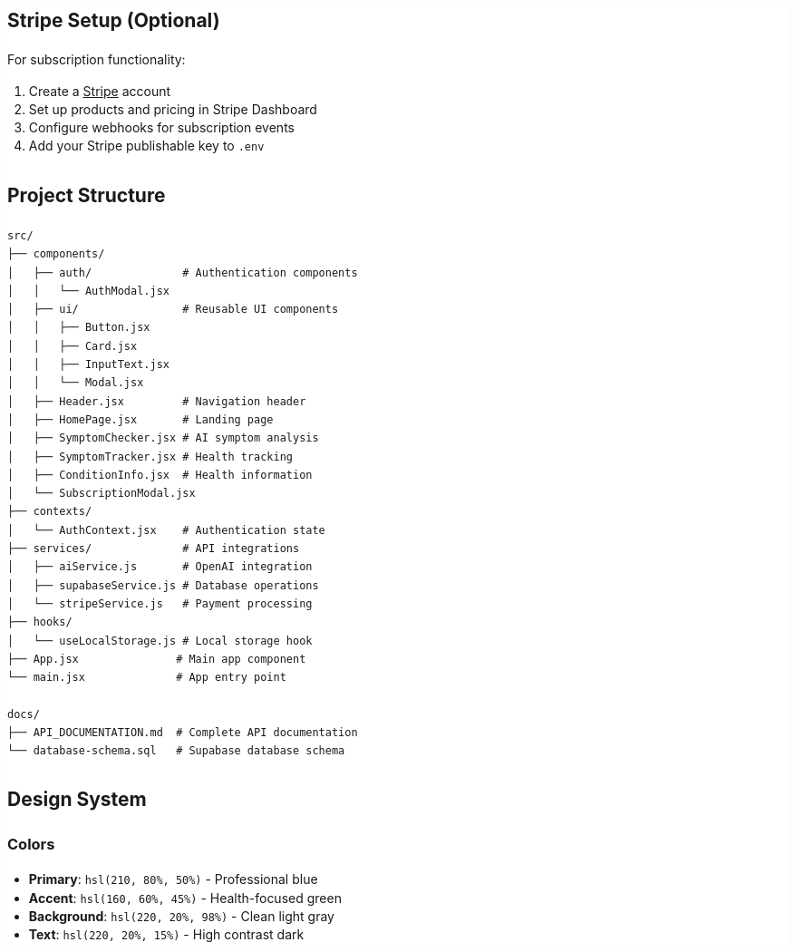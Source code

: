 ## Stripe Setup (Optional)

For subscription functionality:

1. Create a [Stripe](https://stripe.com) account
2. Set up products and pricing in Stripe Dashboard
3. Configure webhooks for subscription events
4. Add your Stripe publishable key to `.env`

## Project Structure

```
src/
├── components/
│   ├── auth/              # Authentication components
│   │   └── AuthModal.jsx
│   ├── ui/                # Reusable UI components
│   │   ├── Button.jsx
│   │   ├── Card.jsx
│   │   ├── InputText.jsx
│   │   └── Modal.jsx
│   ├── Header.jsx         # Navigation header
│   ├── HomePage.jsx       # Landing page
│   ├── SymptomChecker.jsx # AI symptom analysis
│   ├── SymptomTracker.jsx # Health tracking
│   ├── ConditionInfo.jsx  # Health information
│   └── SubscriptionModal.jsx
├── contexts/
│   └── AuthContext.jsx    # Authentication state
├── services/              # API integrations
│   ├── aiService.js       # OpenAI integration
│   ├── supabaseService.js # Database operations
│   └── stripeService.js   # Payment processing
├── hooks/
│   └── useLocalStorage.js # Local storage hook
├── App.jsx               # Main app component
└── main.jsx              # App entry point

docs/
├── API_DOCUMENTATION.md  # Complete API documentation
└── database-schema.sql   # Supabase database schema
```

## Design System

### Colors
- **Primary**: `hsl(210, 80%, 50%)` - Professional blue
- **Accent**: `hsl(160, 60%, 45%)` - Health-focused green
- **Background**: `hsl(220, 20%, 98%)` - Clean light gray
- **Text**: `hsl(220, 20%, 15%)` - High contrast dark
